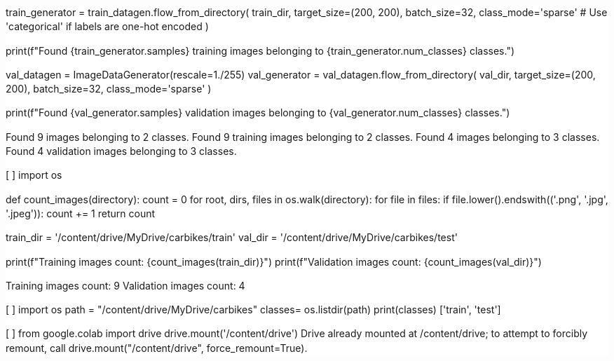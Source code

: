train_generator = train_datagen.flow_from_directory(
    train_dir,
    target_size=(200, 200),
    batch_size=32,
    class_mode='sparse'  # Use 'categorical' if labels are one-hot encoded
)

print(f"Found {train_generator.samples} training images belonging to {train_generator.num_classes} classes.")

val_datagen = ImageDataGenerator(rescale=1./255)
val_generator = val_datagen.flow_from_directory(
    val_dir,
    target_size=(200, 200),
    batch_size=32,
    class_mode='sparse'
)

print(f"Found {val_generator.samples} validation images belonging to {val_generator.num_classes} classes.")

Found 9 images belonging to 2 classes.
Found 9 training images belonging to 2 classes.
Found 4 images belonging to 3 classes.
Found 4 validation images belonging to 3 classes.

[ ]
import os

def count_images(directory):
    count = 0
    for root, dirs, files in os.walk(directory):
        for file in files:
            if file.lower().endswith(('.png', '.jpg', '.jpeg')):
                count += 1
    return count

train_dir = '/content/drive/MyDrive/carbikes/train'
val_dir = '/content/drive/MyDrive/carbikes/test'

print(f"Training images count: {count_images(train_dir)}")
print(f"Validation images count: {count_images(val_dir)}")

Training images count: 9
Validation images count: 4

[ ]
import os
path = "/content/drive/MyDrive/carbikes"
classes= os.listdir(path)
print(classes)
['train', 'test']

[ ]
from google.colab import drive
drive.mount('/content/drive')
Drive already mounted at /content/drive; to attempt to forcibly remount, call drive.mount("/content/drive", force_remount=True).
